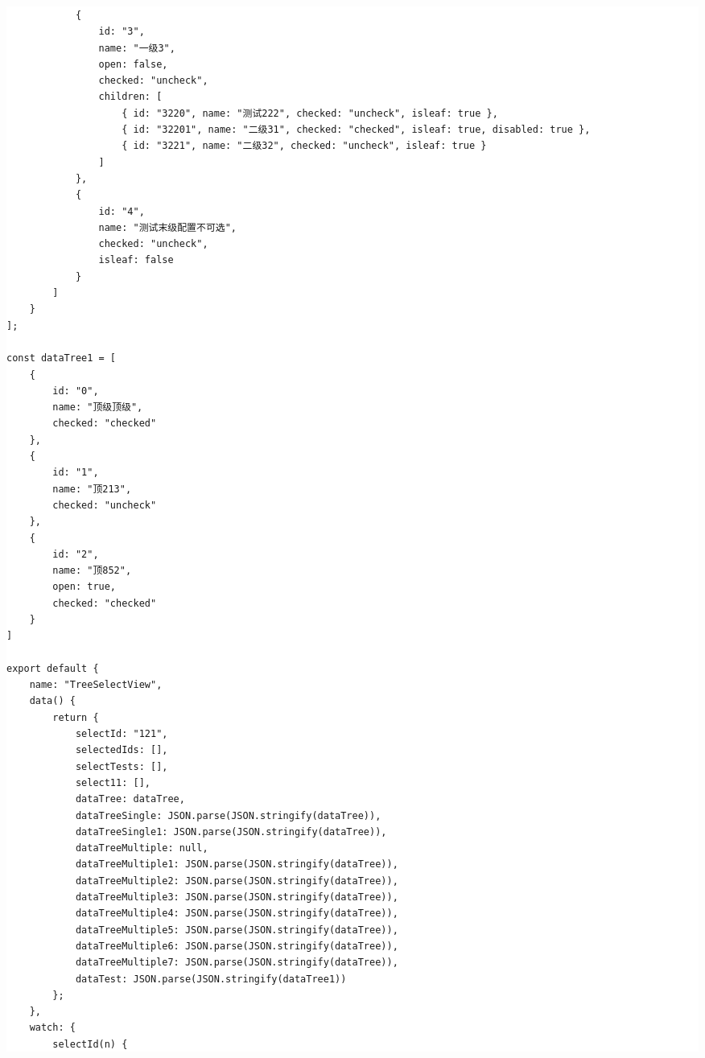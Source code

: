                 {
                    id: "3",
                    name: "一级3",
                    open: false,
                    checked: "uncheck",
                    children: [
                        { id: "3220", name: "测试222", checked: "uncheck", isleaf: true },
                        { id: "32201", name: "二级31", checked: "checked", isleaf: true, disabled: true },
                        { id: "3221", name: "二级32", checked: "uncheck", isleaf: true }
                    ]
                },
                {
                    id: "4",
                    name: "测试末级配置不可选",
                    checked: "uncheck",
                    isleaf: false
                }
            ]
        }
    ];

    const dataTree1 = [
        {
            id: "0",
            name: "顶级顶级",
            checked: "checked"
        },
        {
            id: "1",
            name: "顶213",
            checked: "uncheck"
        },
        {
            id: "2",
            name: "顶852",
            open: true,
            checked: "checked"
        }
    ]

    export default {
        name: "TreeSelectView",
        data() {
            return {
                selectId: "121",
                selectedIds: [],
                selectTests: [],
                select11: [],
                dataTree: dataTree,
                dataTreeSingle: JSON.parse(JSON.stringify(dataTree)),
                dataTreeSingle1: JSON.parse(JSON.stringify(dataTree)),
                dataTreeMultiple: null,
                dataTreeMultiple1: JSON.parse(JSON.stringify(dataTree)),
                dataTreeMultiple2: JSON.parse(JSON.stringify(dataTree)),
                dataTreeMultiple3: JSON.parse(JSON.stringify(dataTree)),
                dataTreeMultiple4: JSON.parse(JSON.stringify(dataTree)),
                dataTreeMultiple5: JSON.parse(JSON.stringify(dataTree)),
                dataTreeMultiple6: JSON.parse(JSON.stringify(dataTree)),
                dataTreeMultiple7: JSON.parse(JSON.stringify(dataTree)),
                dataTest: JSON.parse(JSON.stringify(dataTree1))
            };
        },
        watch: {
            selectId(n) {